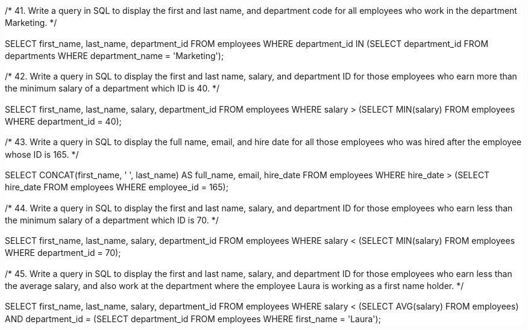 
/* 41. Write a query in SQL to display the first and last name, and department code for all employees who work in the department Marketing. */

SELECT first_name,
       last_name,
       department_id
  FROM employees
  WHERE department_id IN (SELECT department_id
		            FROM departments
                            WHERE department_name = 'Marketing');


/* 42. Write a query in SQL to display the first and last name, salary, and department ID for those employees who earn more than the minimum salary of a department which ID is 40. */

SELECT first_name,
       last_name,
       salary,
       department_id
  FROM employees
  WHERE salary > (SELECT MIN(salary)
		    FROM employees
          	    WHERE department_id = 40);


/* 43. Write a query in SQL to display the full name, email, and hire date for all those employees who was hired after the employee whose ID is 165. */

SELECT CONCAT(first_name, ' ', last_name) AS full_name,
       email,
       hire_date
  FROM employees
  WHERE hire_date > (SELECT hire_date
                       FROM employees
                       WHERE employee_id = 165);


/* 44. Write a query in SQL to display the first and last name, salary, and department ID for those employees who earn less than the minimum salary of a department which ID is 70. */

SELECT first_name,
       last_name,
       salary,
       department_id
  FROM employees
  WHERE salary < (SELECT MIN(salary)
		    FROM employees
          	    WHERE department_id = 70);


/* 45. Write a query in SQL to display the first and last name, salary, and department ID for those employees who earn less than the average salary, and also work at the department where the employee Laura is working as a first name holder. */

SELECT first_name,
       last_name,
       salary,
       department_id
  FROM employees
  WHERE salary < (SELECT AVG(salary)
		    FROM employees)
    AND department_id = (SELECT department_id
                           FROM employees
                           WHERE first_name = 'Laura');
